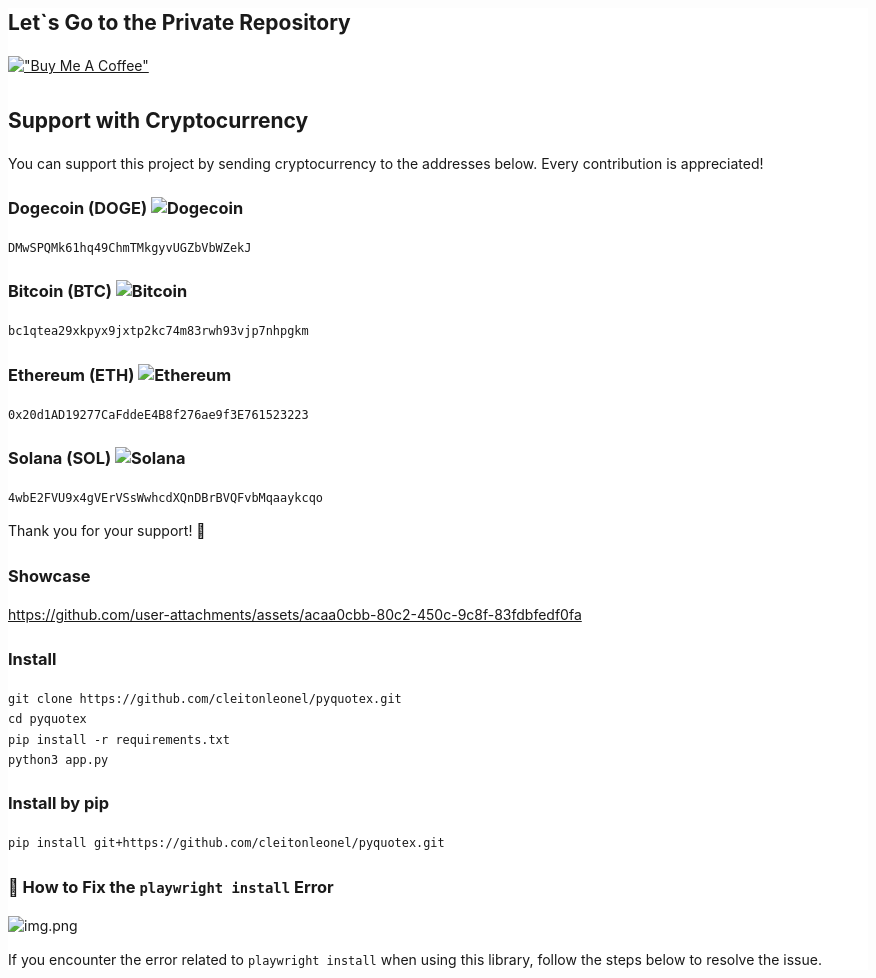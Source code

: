## Let`s Go to the Private Repository
[!["Buy Me A Coffee"](https://www.buymeacoffee.com/assets/img/custom_images/orange_img.png)](https://www.buymeacoffee.com/cleiton.leonel)

## Support with Cryptocurrency

You can support this project by sending cryptocurrency to the addresses below. Every contribution is appreciated!

### Dogecoin (DOGE) <img src="https://cryptologos.cc/logos/dogecoin-doge-logo.png?v=024" alt="Dogecoin" width="20"/>
`DMwSPQMk61hq49ChmTMkgyvUGZbVbWZekJ`  

### Bitcoin (BTC) <img src="https://cryptologos.cc/logos/bitcoin-btc-logo.png?v=024" alt="Bitcoin" width="20"/>  
`bc1qtea29xkpyx9jxtp2kc74m83rwh93vjp7nhpgkm`  

### Ethereum (ETH) <img src="https://cryptologos.cc/logos/ethereum-eth-logo.png?v=024" alt="Ethereum" width="20"/>  
`0x20d1AD19277CaFddeE4B8f276ae9f3E761523223`

### Solana (SOL) <img src="https://cryptologos.cc/logos/solana-sol-logo.png?v=024" alt="Solana" width="20"/>
`4wbE2FVU9x4gVErVSsWwhcdXQnDBrBVQFvbMqaaykcqo`  

Thank you for your support! 🚀


### Showcase

https://github.com/user-attachments/assets/acaa0cbb-80c2-450c-9c8f-83fdbfedf0fa


### Install
```shell
git clone https://github.com/cleitonleonel/pyquotex.git
cd pyquotex
pip install -r requirements.txt
python3 app.py
```

### Install by pip
```shell
pip install git+https://github.com/cleitonleonel/pyquotex.git
```

### 📖 How to Fix the `playwright install` Error

![img.png](img.png)

If you encounter the error related to `playwright install` when using this library, follow the steps below to resolve the issue.
